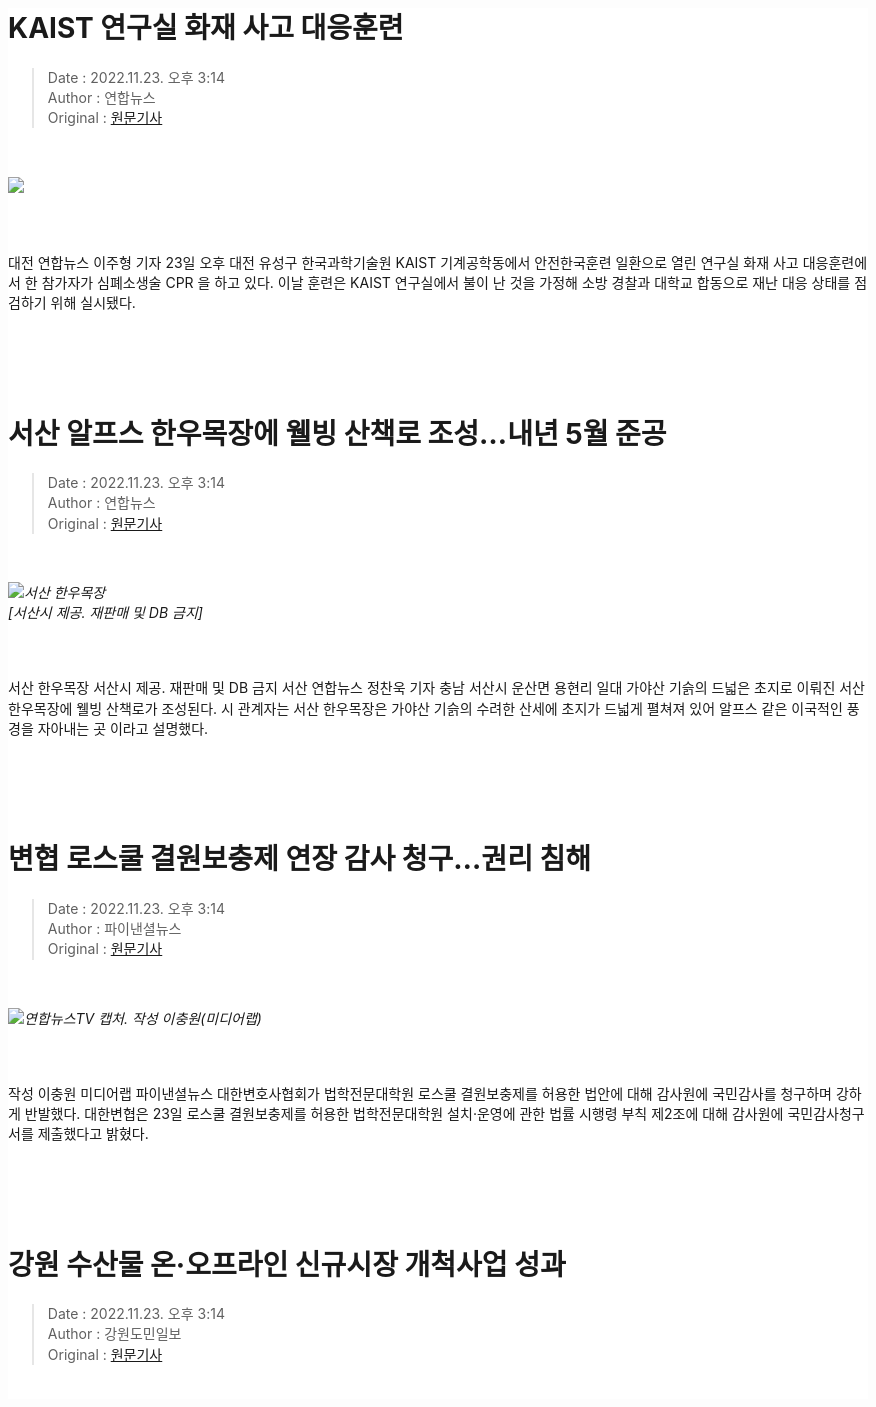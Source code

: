   
# KAIST 연구실 화재 사고 대응훈련  
  
> Date : 2022.11.23. 오후 3:14  
> Author : 연합뉴스  
> Original : [원문기사](https://n.news.naver.com/mnews/article/001/0013595949?sid=102)  
<br/>  
  
<img src="https://imgnews.pstatic.net/image/001/2022/11/23/PYH2022112316790006300_P4_20221123151414345.jpg?type=w647" id="img1"></img>  
<br/><br/>  
  
대전 연합뉴스 이주형 기자 23일 오후 대전 유성구 한국과학기술원 KAIST 기계공학동에서 안전한국훈련 일환으로 열린 연구실 화재 사고 대응훈련에서 한 참가자가 심폐소생술 CPR 을 하고 있다. 이날 훈련은 KAIST 연구실에서 불이 난 것을 가정해 소방 경찰과 대학교 합동으로 재난 대응 상태를 점검하기 위해 실시됐다.  
<br/><br/><br/>  

  
# 서산 알프스 한우목장에 웰빙 산책로 조성…내년 5월 준공  
  
> Date : 2022.11.23. 오후 3:14  
> Author : 연합뉴스  
> Original : [원문기사](https://n.news.naver.com/mnews/article/001/0013595948?sid=102)  
<br/>  
  
<img src="https://imgnews.pstatic.net/image/001/2022/11/23/AKR20221123105300063_01_i_P4_20221123151413346.jpg?type=w647" id="img1"></img><em class="img_desc">서산 한우목장<br/>[서산시 제공. 재판매 및 DB 금지]</em>  
<br/><br/>  
  
서산 한우목장 서산시 제공.
재판매 및 DB 금지 서산 연합뉴스 정찬욱 기자 충남 서산시 운산면 용현리 일대 가야산 기슭의 드넓은 초지로 이뤄진 서산 한우목장에 웰빙 산책로가 조성된다.
시 관계자는 서산 한우목장은 가야산 기슭의 수려한 산세에 초지가 드넓게 펼쳐져 있어 알프스 같은 이국적인 풍경을 자아내는 곳 이라고 설명했다.  
<br/><br/><br/>  

  
# 변협 로스쿨 결원보충제 연장 감사 청구…권리 침해  
  
> Date : 2022.11.23. 오후 3:14  
> Author : 파이낸셜뉴스  
> Original : [원문기사](https://n.news.naver.com/mnews/article/014/0004932460?sid=102)  
<br/>  
  
<img src="https://imgnews.pstatic.net/image/014/2022/11/23/0004932460_001_20221123151404015.jpeg?type=w647" id="img1"></img><em class="img_desc">연합뉴스TV 캡처. 작성 이충원(미디어랩)</em>  
<br/><br/>  
  
작성 이충원 미디어랩 파이낸셜뉴스 대한변호사협회가 법학전문대학원 로스쿨 결원보충제를 허용한 법안에 대해 감사원에 국민감사를 청구하며 강하게 반발했다.
대한변협은 23일 로스쿨 결원보충제를 허용한 법학전문대학원 설치·운영에 관한 법률 시행령 부칙 제2조에 대해 감사원에 국민감사청구서를 제출했다고 밝혔다.  
<br/><br/><br/>  

  
# 강원 수산물 온·오프라인 신규시장 개척사업 성과  
  
> Date : 2022.11.23. 오후 3:14  
> Author : 강원도민일보  
> Original : [원문기사](https://n.news.naver.com/mnews/article/654/0000025808?sid=102)  
<br/>  
  